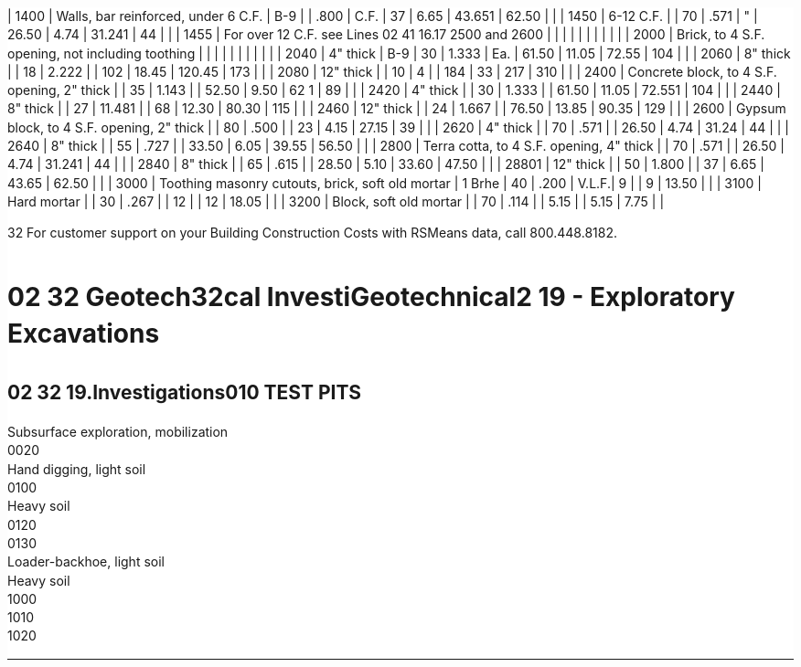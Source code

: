 | 1400  | Walls, bar reinforced, under 6 C.F.                                  | B-9    |              | .800        | C.F. | 37       | 6.65  | 43.651    | 62.50 |                |
| 1450  | 6-12 C.F.                                                            |        | 70           | .571        | "    | 26.50    | 4.74  | 31.241    | 44    |                |
| 1455  | For over 12 C.F. see Lines 02 41 16.17 2500 and 2600                 |        |              |             |      |          |       |           |       |                |
| 2000  | Brick, to 4 S.F. opening, not including toothing                     |        |              |             |      |          |       |           |       |                |
| 2040  | 4" thick                                                             | B-9    | 30           | 1.333       | Ea.  | 61.50    | 11.05 | 72.55     | 104   |                |
| 2060  | 8" thick                                                             |        | 18           | 2.222       |      | 102      | 18.45 | 120.45    | 173   |                |
| 2080  | 12" thick                                                            |        | 10           | 4           |      | 184      | 33    | 217       | 310   |                |
| 2400  | Concrete block, to 4 S.F. opening, 2" thick                          |        | 35           | 1.143       |      | 52.50    | 9.50  | 62 1      | 89    |                |
| 2420  | 4" thick                                                             |        | 30           | 1.333       |      | 61.50    | 11.05 | 72.551    | 104   |                |
| 2440  | 8" thick                                                             |        | 27           | 11.481      |      | 68       | 12.30 | 80.30     | 115   |                |
| 2460  | 12" thick                                                            |        | 24           | 1.667       |      | 76.50    | 13.85 | 90.35     | 129   |                |
| 2600  | Gypsum block, to 4 S.F. opening, 2" thick                            |        | 80           | .500        |      | 23       | 4.15  | 27.15     | 39    |                |
| 2620  | 4" thick                                                             |        | 70           | .571        |      | 26.50    | 4.74  | 31.24     | 44    |                |
| 2640  | 8" thick                                                             |        | 55           | .727        |      | 33.50    | 6.05  | 39.55     | 56.50 |                |
| 2800  | Terra cotta, to 4 S.F. opening, 4" thick                             |        | 70           | .571        |      | 26.50    | 4.74  | 31.241    | 44    |                |
| 2840  | 8" thick                                                             |        | 65           | .615        |      | 28.50    | 5.10  | 33.60     | 47.50 |                |
| 28801 | 12" thick                                                            |        | 50           | 1.800       |      | 37       | 6.65  | 43.65     | 62.50 |                |
| 3000  | Toothing masonry cutouts, brick, soft old mortar                     | 1 Brhe | 40           | .200        | V.L.F.| 9        |       | 9         | 13.50 |                |
| 3100  | Hard mortar                                                          |        | 30           | .267        |      | 12       |       | 12        | 18.05 |                |
| 3200  | Block, soft old mortar                                               |        | 70           | .114        |      | 5.15     |       | 5.15      | 7.75  |                |

32 For customer support on your Building Construction Costs with RSMeans data, call 800.448.8182.

# 02 32 Geotech32cal InvestiGeotechnical2 19 - Exploratory Excavations

## 02 32 19.Investigations010 TEST PITS

Subsurface exploration, mobilization  
0020  
Hand digging, light soil  
0100  
Heavy soil  
0120  
0130  
Loader-backhoe, light soil  
Heavy soil  
1000  
1010  
1020  

---